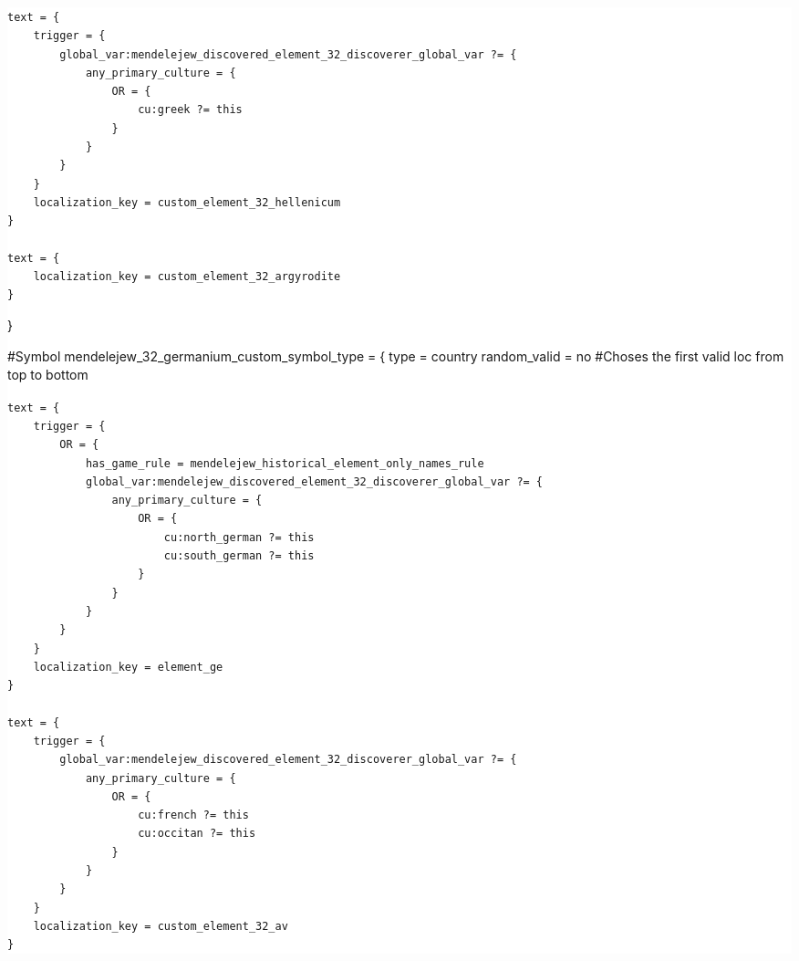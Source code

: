 	text = {
		trigger = {
			global_var:mendelejew_discovered_element_32_discoverer_global_var ?= {
				any_primary_culture = {
					OR = {
						cu:greek ?= this
					}
				}
			}
		}
		localization_key = custom_element_32_hellenicum
	}

	text = {
		localization_key = custom_element_32_argyrodite
	}
}

#Symbol
mendelejew_32_germanium_custom_symbol_type = {
	type = country
	random_valid = no #Choses the first valid loc from top to bottom

	text = {
		trigger = {
			OR = {
				has_game_rule = mendelejew_historical_element_only_names_rule
				global_var:mendelejew_discovered_element_32_discoverer_global_var ?= {
					any_primary_culture = {
						OR = {
							cu:north_german ?= this
							cu:south_german ?= this
						}
					}
				}
			}
		}
		localization_key = element_ge
	}

	text = {
		trigger = {
			global_var:mendelejew_discovered_element_32_discoverer_global_var ?= {
				any_primary_culture = {
					OR = {
						cu:french ?= this
						cu:occitan ?= this
					}
				}
			}
		}
		localization_key = custom_element_32_av
	}
